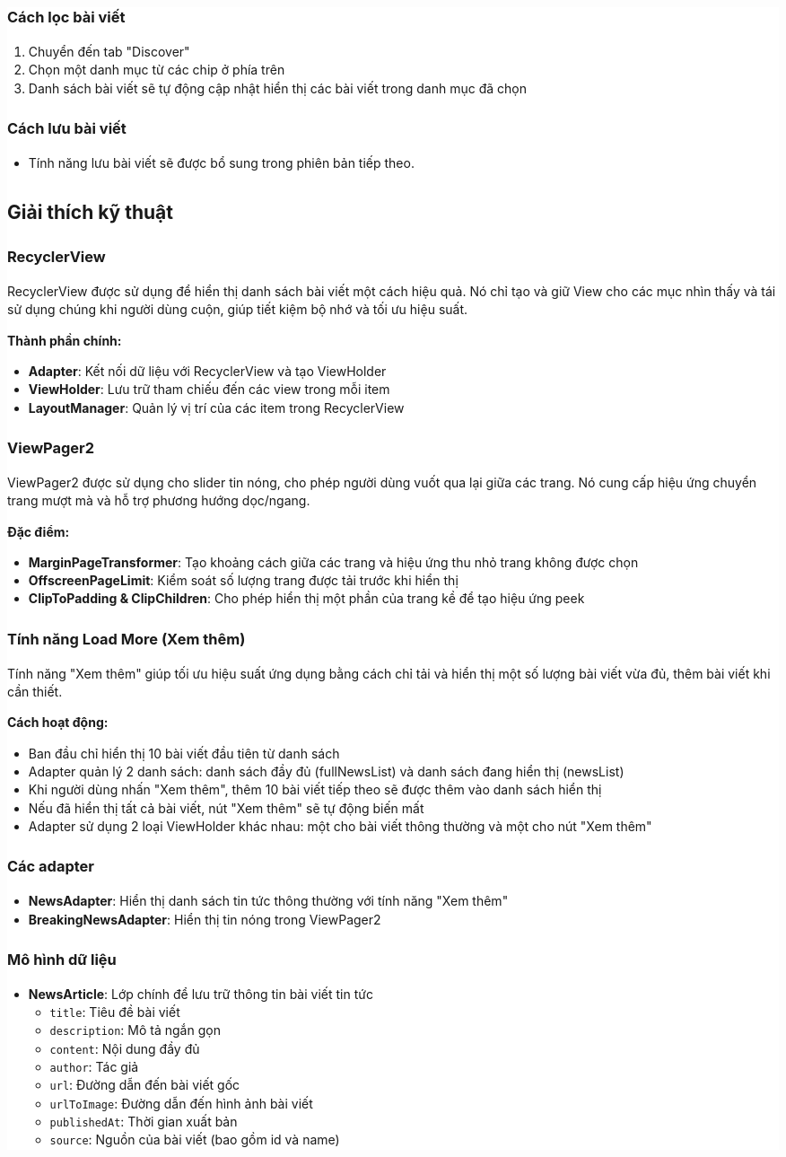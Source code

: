 ### Cách lọc bài viết
1. Chuyển đến tab "Discover"
2. Chọn một danh mục từ các chip ở phía trên
3. Danh sách bài viết sẽ tự động cập nhật hiển thị các bài viết trong danh mục đã chọn

### Cách lưu bài viết
- Tính năng lưu bài viết sẽ được bổ sung trong phiên bản tiếp theo.

## Giải thích kỹ thuật

### RecyclerView
RecyclerView được sử dụng để hiển thị danh sách bài viết một cách hiệu quả. Nó chỉ tạo và giữ View cho các mục nhìn thấy và tái sử dụng chúng khi người dùng cuộn, giúp tiết kiệm bộ nhớ và tối ưu hiệu suất.

**Thành phần chính:**
- **Adapter**: Kết nối dữ liệu với RecyclerView và tạo ViewHolder
- **ViewHolder**: Lưu trữ tham chiếu đến các view trong mỗi item
- **LayoutManager**: Quản lý vị trí của các item trong RecyclerView

### ViewPager2
ViewPager2 được sử dụng cho slider tin nóng, cho phép người dùng vuốt qua lại giữa các trang. Nó cung cấp hiệu ứng chuyển trang mượt mà và hỗ trợ phương hướng dọc/ngang.

**Đặc điểm:**
- **MarginPageTransformer**: Tạo khoảng cách giữa các trang và hiệu ứng thu nhỏ trang không được chọn
- **OffscreenPageLimit**: Kiểm soát số lượng trang được tải trước khi hiển thị
- **ClipToPadding & ClipChildren**: Cho phép hiển thị một phần của trang kề để tạo hiệu ứng peek

### Tính năng Load More (Xem thêm)
Tính năng "Xem thêm" giúp tối ưu hiệu suất ứng dụng bằng cách chỉ tải và hiển thị một số lượng bài viết vừa đủ, thêm bài viết khi cần thiết.

**Cách hoạt động:**
- Ban đầu chỉ hiển thị 10 bài viết đầu tiên từ danh sách
- Adapter quản lý 2 danh sách: danh sách đầy đủ (fullNewsList) và danh sách đang hiển thị (newsList)
- Khi người dùng nhấn "Xem thêm", thêm 10 bài viết tiếp theo sẽ được thêm vào danh sách hiển thị
- Nếu đã hiển thị tất cả bài viết, nút "Xem thêm" sẽ tự động biến mất
- Adapter sử dụng 2 loại ViewHolder khác nhau: một cho bài viết thông thường và một cho nút "Xem thêm"

### Các adapter
- **NewsAdapter**: Hiển thị danh sách tin tức thông thường với tính năng "Xem thêm"
- **BreakingNewsAdapter**: Hiển thị tin nóng trong ViewPager2

### Mô hình dữ liệu
- **NewsArticle**: Lớp chính để lưu trữ thông tin bài viết tin tức
  - `title`: Tiêu đề bài viết
  - `description`: Mô tả ngắn gọn
  - `content`: Nội dung đầy đủ
  - `author`: Tác giả
  - `url`: Đường dẫn đến bài viết gốc
  - `urlToImage`: Đường dẫn đến hình ảnh bài viết
  - `publishedAt`: Thời gian xuất bản
  - `source`: Nguồn của bài viết (bao gồm id và name)
